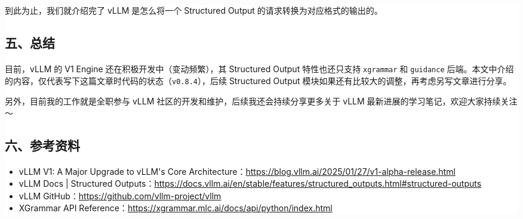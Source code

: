 到此为止，我们就介绍完了 vLLM 是怎么将一个 Structured Output 的请求转换为对应格式的输出的。

## 五、总结

目前，vLLM 的 V1 Engine 还在积极开发中（变动频繁），其 Structured Output 特性也还只支持 `xgrammar` 和 `guidance` 后端。本文中介绍的内容，仅代表写下这篇文章时代码的状态（`v0.8.4`），后续 Structured Output 模块如果还有比较大的调整，再考虑另写文章进行分享。

另外，目前我的工作就是全职参与 vLLM 社区的开发和维护，后续我还会持续分享更多关于 vLLM 最新进展的学习笔记，欢迎大家持续关注～

## 六、参考资料

- vLLM V1: A Major Upgrade to vLLM's Core Architecture：https://blog.vllm.ai/2025/01/27/v1-alpha-release.html
- vLLM Docs | Structured Outputs：https://docs.vllm.ai/en/stable/features/structured_outputs.html#structured-outputs
- vLLM GitHub：https://github.com/vllm-project/vllm
- XGrammar API Reference：https://xgrammar.mlc.ai/docs/api/python/index.html
